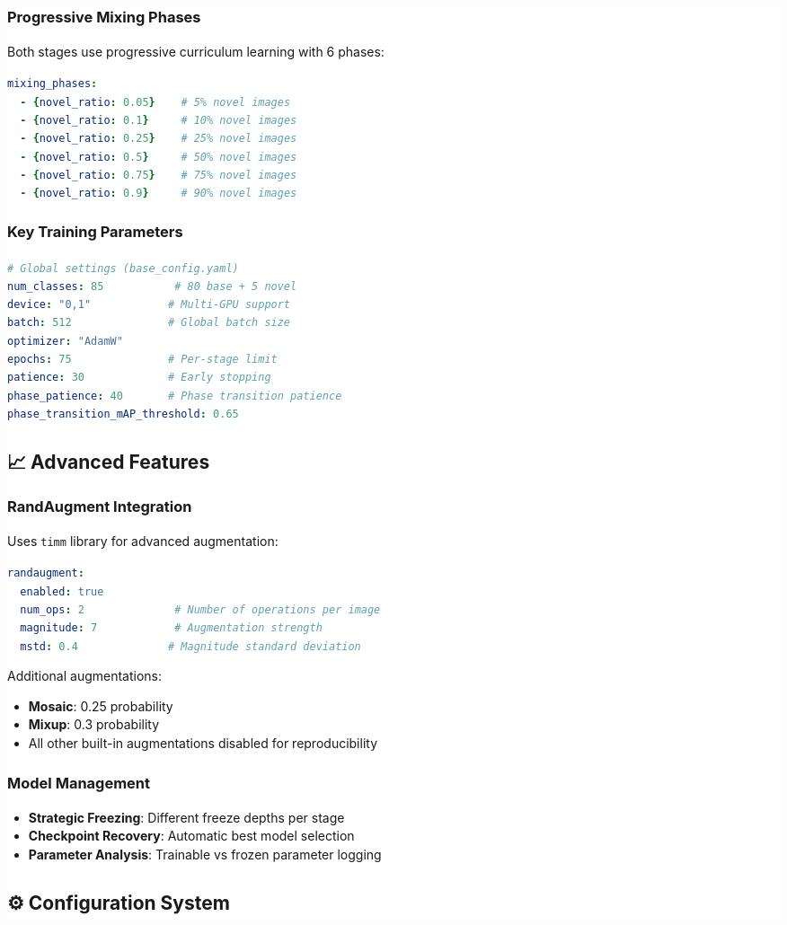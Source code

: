 ### Progressive Mixing Phases

Both stages use progressive curriculum learning with 6 phases:

```yaml
mixing_phases:
  - {novel_ratio: 0.05}    # 5% novel images
  - {novel_ratio: 0.1}     # 10% novel images
  - {novel_ratio: 0.25}    # 25% novel images
  - {novel_ratio: 0.5}     # 50% novel images
  - {novel_ratio: 0.75}    # 75% novel images
  - {novel_ratio: 0.9}     # 90% novel images
```

### Key Training Parameters

```yaml
# Global settings (base_config.yaml)
num_classes: 85           # 80 base + 5 novel
device: "0,1"            # Multi-GPU support
batch: 512               # Global batch size
optimizer: "AdamW"       
epochs: 75               # Per-stage limit
patience: 30             # Early stopping
phase_patience: 40       # Phase transition patience
phase_transition_mAP_threshold: 0.65
```

## 📈 Advanced Features

### RandAugment Integration

Uses `timm` library for advanced augmentation:

```yaml
randaugment:
  enabled: true
  num_ops: 2              # Number of operations per image
  magnitude: 7            # Augmentation strength
  mstd: 0.4              # Magnitude standard deviation
```

Additional augmentations:
- **Mosaic**: 0.25 probability
- **Mixup**: 0.3 probability  
- All other built-in augmentations disabled for reproducibility

### Model Management

- **Strategic Freezing**: Different freeze depths per stage
- **Checkpoint Recovery**: Automatic best model selection
- **Parameter Analysis**: Trainable vs frozen parameter logging

## ⚙️ Configuration System
